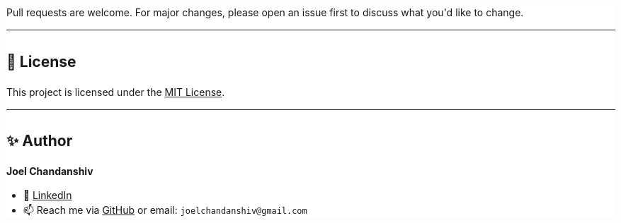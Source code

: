 Pull requests are welcome. For major changes, please open an issue first to discuss what you'd like to change.

---

## 🧾 License

This project is licensed under the [MIT License](https://opensource.org/licenses/MIT).

---

## ✨ Author

**Joel Chandanshiv**

- 🚀 [LinkedIn](https://www.linkedin.com/in/joel-chandanshiv/)  
- 📫 Reach me via [GitHub](https://github.com/JoelChandanshiv) or email: `joelchandanshiv@gmail.com`
